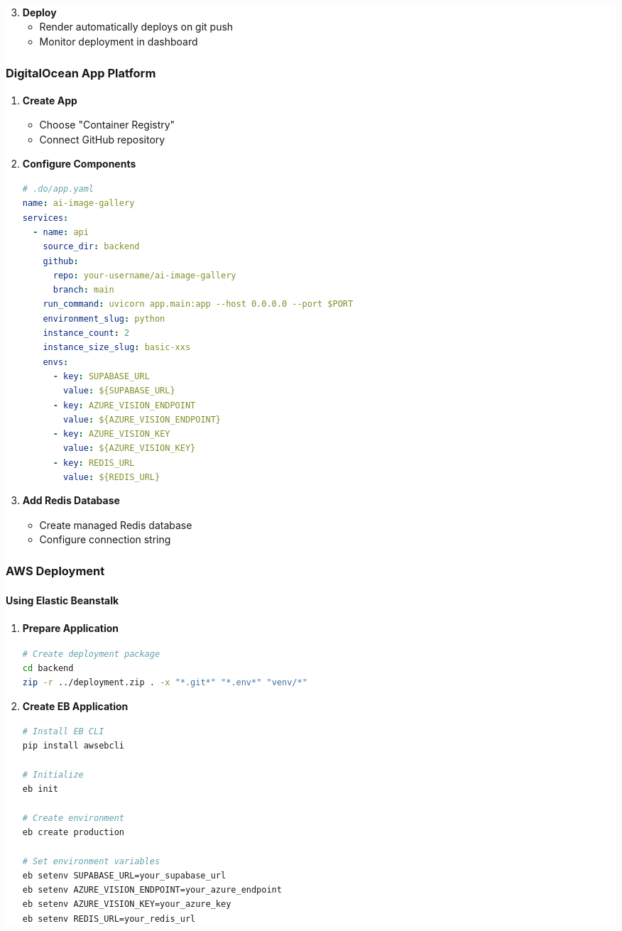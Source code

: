 3. **Deploy**
   - Render automatically deploys on git push
   - Monitor deployment in dashboard

### DigitalOcean App Platform

1. **Create App**
   - Choose "Container Registry"
   - Connect GitHub repository

2. **Configure Components**
   ```yaml
   # .do/app.yaml
   name: ai-image-gallery
   services:
     - name: api
       source_dir: backend
       github:
         repo: your-username/ai-image-gallery
         branch: main
       run_command: uvicorn app.main:app --host 0.0.0.0 --port $PORT
       environment_slug: python
       instance_count: 2
       instance_size_slug: basic-xxs
       envs:
         - key: SUPABASE_URL
           value: ${SUPABASE_URL}
         - key: AZURE_VISION_ENDPOINT
           value: ${AZURE_VISION_ENDPOINT}
         - key: AZURE_VISION_KEY
           value: ${AZURE_VISION_KEY}
         - key: REDIS_URL
           value: ${REDIS_URL}
   ```

3. **Add Redis Database**
   - Create managed Redis database
   - Configure connection string

### AWS Deployment

#### Using Elastic Beanstalk

1. **Prepare Application**
   ```bash
   # Create deployment package
   cd backend
   zip -r ../deployment.zip . -x "*.git*" "*.env*" "venv/*"
   ```

2. **Create EB Application**
   ```bash
   # Install EB CLI
   pip install awsebcli
   
   # Initialize
   eb init
   
   # Create environment
   eb create production
   
   # Set environment variables
   eb setenv SUPABASE_URL=your_supabase_url
   eb setenv AZURE_VISION_ENDPOINT=your_azure_endpoint
   eb setenv AZURE_VISION_KEY=your_azure_key
   eb setenv REDIS_URL=your_redis_url
   ```